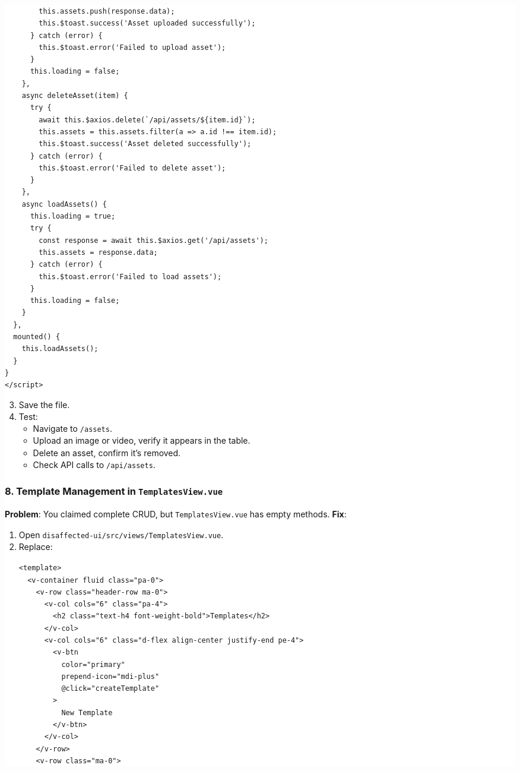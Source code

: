    ```vue
           this.assets.push(response.data);
           this.$toast.success('Asset uploaded successfully');
         } catch (error) {
           this.$toast.error('Failed to upload asset');
         }
         this.loading = false;
       },
       async deleteAsset(item) {
         try {
           await this.$axios.delete(`/api/assets/${item.id}`);
           this.assets = this.assets.filter(a => a.id !== item.id);
           this.$toast.success('Asset deleted successfully');
         } catch (error) {
           this.$toast.error('Failed to delete asset');
         }
       },
       async loadAssets() {
         this.loading = true;
         try {
           const response = await this.$axios.get('/api/assets');
           this.assets = response.data;
         } catch (error) {
           this.$toast.error('Failed to load assets');
         }
         this.loading = false;
       }
     },
     mounted() {
       this.loadAssets();
     }
   }
   </script>
   ```
3. Save the file.
4. Test:
   - Navigate to `/assets`.
   - Upload an image or video, verify it appears in the table.
   - Delete an asset, confirm it’s removed.
   - Check API calls to `/api/assets`.

### 8. Template Management in `TemplatesView.vue`
**Problem**: You claimed complete CRUD, but `TemplatesView.vue` has empty methods.
**Fix**:
1. Open `disaffected-ui/src/views/TemplatesView.vue`.
2. Replace:
   ```vue
   <template>
     <v-container fluid class="pa-0">
       <v-row class="header-row ma-0">
         <v-col cols="6" class="pa-4">
           <h2 class="text-h4 font-weight-bold">Templates</h2>
         </v-col>
         <v-col cols="6" class="d-flex align-center justify-end pe-4">
           <v-btn
             color="primary"
             prepend-icon="mdi-plus"
             @click="createTemplate"
           >
             New Template
           </v-btn>
         </v-col>
       </v-row>
       <v-row class="ma-0">
   ```